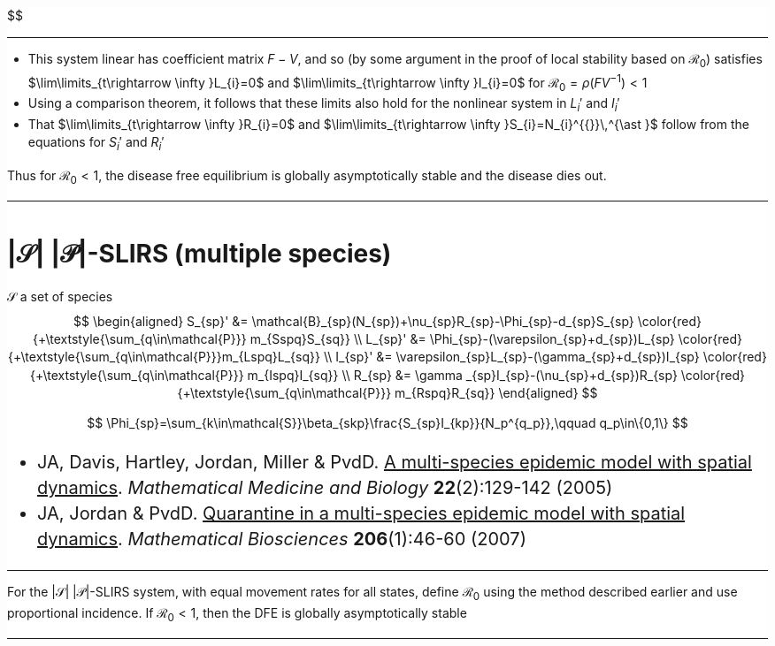 $$

---

- This system linear has coefficient matrix $F-V$, and so (by some argument in the proof of local stability based on $\mathcal{R}_0$) satisfies $\lim\limits_{t\rightarrow \infty }L_{i}=0$ and $\lim\limits_{t\rightarrow \infty }I_{i}=0$ for $\mathcal{R}_{0}=\rho (FV^{-1})<1$ 
- Using a comparison theorem, it follows that these limits also hold for the nonlinear system in $L_i'$ and $I_i'$
- That $\lim\limits_{t\rightarrow \infty }R_{i}=0$ and $\lim\limits_{t\rightarrow \infty }S_{i}=N_{i}^{{}}\,^{\ast }$ follow from the equations for $S_i'$ and $R_i'$

Thus for $\mathcal{R}_{0}<1,$ the disease free equilibrium is globally asymptotically stable and the disease dies out.

---

# $|\mathcal{S}|\;|\mathcal{P}|$-SLIRS (multiple species)

$\mathcal{S}$ a set of species
$$
\begin{aligned}
S_{sp}' &= \mathcal{B}_{sp}(N_{sp})+\nu_{sp}R_{sp}-\Phi_{sp}-d_{sp}S_{sp}
\color{red}{+\textstyle{\sum_{q\in\mathcal{P}}} m_{Sspq}S_{sq}} \\
L_{sp}' &= \Phi_{sp}-(\varepsilon_{sp}+d_{sp})L_{sp}
\color{red}{+\textstyle{\sum_{q\in\mathcal{P}}}m_{Lspq}L_{sq}} \\
I_{sp}' &= \varepsilon_{sp}L_{sp}-(\gamma_{sp}+d_{sp})I_{sp}
\color{red}{+\textstyle{\sum_{q\in\mathcal{P}}} m_{Ispq}I_{sq}} \\
R_{sp} &= \gamma _{sp}I_{sp}-(\nu_{sp}+d_{sp})R_{sp}
\color{red}{+\textstyle{\sum_{q\in\mathcal{P}}} m_{Rspq}R_{sq}}
\end{aligned}
$$

$$
\Phi_{sp}=\sum_{k\in\mathcal{S}}\beta_{skp}\frac{S_{sp}I_{kp}}{N_p^{q_p}},\qquad q_p\in\{0,1\}
$$

<div style = "position: relative; bottom: -8%; font-size:20px;">

- JA, Davis, Hartley, Jordan, Miller \& PvdD. [A multi-species epidemic model with spatial dynamics](https://server.math.umanitoba.ca/~jarino/papers/ArinoDavisHartleyJordanMillerVdD-2005-MMB22.pdf). *Mathematical Medicine and Biology* **22**(2):129-142 (2005) 
- JA, Jordan \& PvdD. [Quarantine in a multi-species epidemic model with spatial dynamics](https://server.math.umanitoba.ca/~jarino/publications/ArinoJordanVdD-2007-MBS206.pdf). *Mathematical Biosciences* **206**(1):46-60 (2007)
</div>

---

<div class="theorem">

For the $|\mathcal{S}|\;|\mathcal{P}|$-SLIRS system, with equal movement rates for all states, define $\mathcal{R}_0$ using the method described earlier and use proportional incidence. If $\mathcal{R}_0<1$, then the DFE is globally asymptotically stable
</div>

---